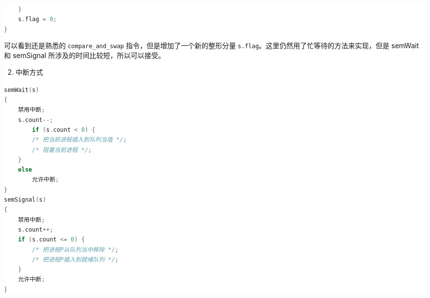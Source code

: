 ```c
    }
    s.flag = 0;
}
```
可以看到还是熟悉的 `compare_and_swap` 指令，但是增加了一个新的整形分量 `s.flag`。这里仍然用了忙等待的方法来实现，但是 semWait 和 semSignal 所涉及的时间比较短，所以可以接受。

2. 中断方式
```c
semWait(s)
{
    禁用中断;
    s.count--;
        if (s.count < 0) {
        /* 把当前进程插入到队列当值 */;
        /* 阻塞当前进程 */;
    }
    else 
        允许中断;
}
semSignal(s)
{
    禁用中断;
    s.count++;
    if (s.count <= 0) {
        /* 把进程P从队列当中移除 */;
        /* 把进程P插入到就绪队列 */;
    }
	允许中断;
}
```

